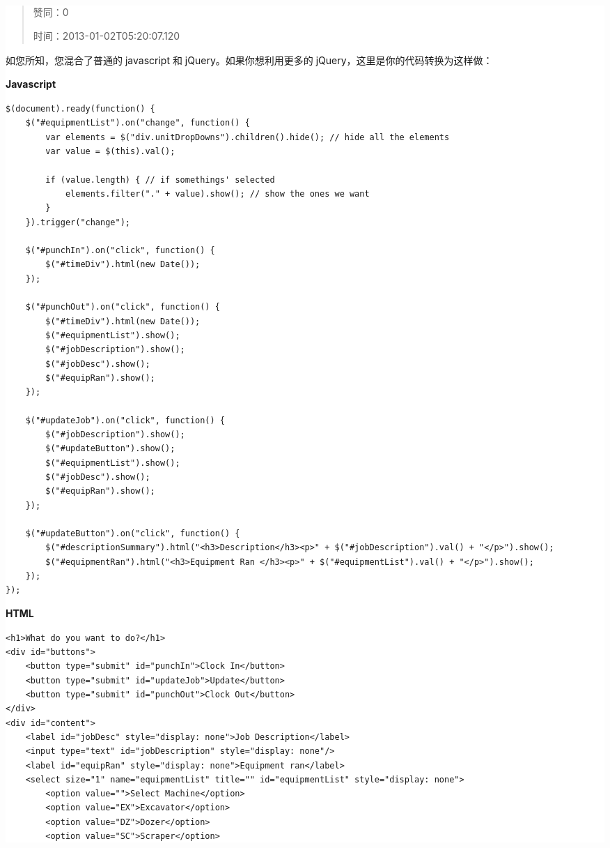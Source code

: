 > 赞同：0
> 
> 时间：2013-01-02T05:20:07.120

如您所知，您混合了普通的 javascript 和 jQuery。如果你想利用更多的 jQuery，这里是你的代码转换为这样做：

**Javascript**

```
$(document).ready(function() {
    $("#equipmentList").on("change", function() {
        var elements = $("div.unitDropDowns").children().hide(); // hide all the elements
        var value = $(this).val();

        if (value.length) { // if somethings' selected
            elements.filter("." + value).show(); // show the ones we want
        }
    }).trigger("change");

    $("#punchIn").on("click", function() {
        $("#timeDiv").html(new Date());
    });

    $("#punchOut").on("click", function() {
        $("#timeDiv").html(new Date());
        $("#equipmentList").show();
        $("#jobDescription").show();
        $("#jobDesc").show();
        $("#equipRan").show();
    });

    $("#updateJob").on("click", function() {
        $("#jobDescription").show();
        $("#updateButton").show();
        $("#equipmentList").show();
        $("#jobDesc").show();
        $("#equipRan").show();
    });

    $("#updateButton").on("click", function() {
        $("#descriptionSummary").html("<h3>Description</h3><p>" + $("#jobDescription").val() + "</p>").show();
        $("#equipmentRan").html("<h3>Equipment Ran </h3><p>" + $("#equipmentList").val() + "</p>").show();
    });
});​ 
```

**HTML**

```
<h1>What do you want to do?</h1>
<div id="buttons">
    <button type="submit" id="punchIn">Clock In</button>
    <button type="submit" id="updateJob">Update</button>
    <button type="submit" id="punchOut">Clock Out</button>
</div>
<div id="content">
    <label id="jobDesc" style="display: none">Job Description</label>
    <input type="text" id="jobDescription" style="display: none"/>
    <label id="equipRan" style="display: none">Equipment ran</label>
    <select size="1" name="equipmentList" title="" id="equipmentList" style="display: none">
        <option value="">Select Machine</option>
        <option value="EX">Excavator</option>
        <option value="DZ">Dozer</option>
        <option value="SC">Scraper</option>
```